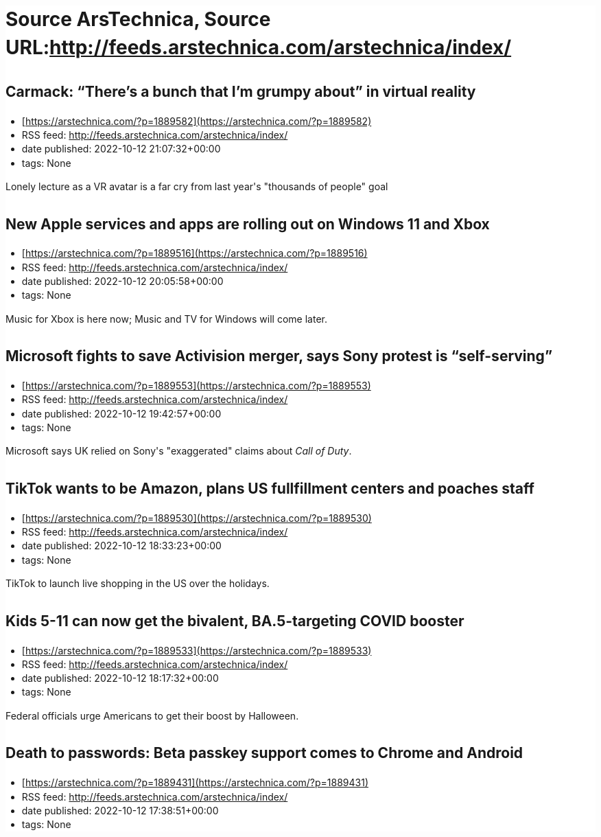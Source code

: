 # Source ArsTechnica, Source URL:http://feeds.arstechnica.com/arstechnica/index/

## Carmack: “There’s a bunch that I’m grumpy about” in virtual reality
 - [https://arstechnica.com/?p=1889582](https://arstechnica.com/?p=1889582)
 - RSS feed: http://feeds.arstechnica.com/arstechnica/index/
 - date published: 2022-10-12 21:07:32+00:00
 - tags: None

Lonely lecture as a VR avatar is a far cry from last year's "thousands of people" goal

## New Apple services and apps are rolling out on Windows 11 and Xbox
 - [https://arstechnica.com/?p=1889516](https://arstechnica.com/?p=1889516)
 - RSS feed: http://feeds.arstechnica.com/arstechnica/index/
 - date published: 2022-10-12 20:05:58+00:00
 - tags: None

Music for Xbox is here now; Music and TV for Windows will come later.

## Microsoft fights to save Activision merger, says Sony protest is “self-serving”
 - [https://arstechnica.com/?p=1889553](https://arstechnica.com/?p=1889553)
 - RSS feed: http://feeds.arstechnica.com/arstechnica/index/
 - date published: 2022-10-12 19:42:57+00:00
 - tags: None

Microsoft says UK relied on Sony's "exaggerated" claims about <em>Call of Duty</em>.

## TikTok wants to be Amazon, plans US fullfillment centers and poaches staff
 - [https://arstechnica.com/?p=1889530](https://arstechnica.com/?p=1889530)
 - RSS feed: http://feeds.arstechnica.com/arstechnica/index/
 - date published: 2022-10-12 18:33:23+00:00
 - tags: None

TikTok to launch live shopping in the US over the holidays.

## Kids 5-11 can now get the bivalent, BA.5-targeting COVID booster
 - [https://arstechnica.com/?p=1889533](https://arstechnica.com/?p=1889533)
 - RSS feed: http://feeds.arstechnica.com/arstechnica/index/
 - date published: 2022-10-12 18:17:32+00:00
 - tags: None

Federal officials urge Americans to get their boost by Halloween.

## Death to passwords: Beta passkey support comes to Chrome and Android
 - [https://arstechnica.com/?p=1889431](https://arstechnica.com/?p=1889431)
 - RSS feed: http://feeds.arstechnica.com/arstechnica/index/
 - date published: 2022-10-12 17:38:51+00:00
 - tags: None
